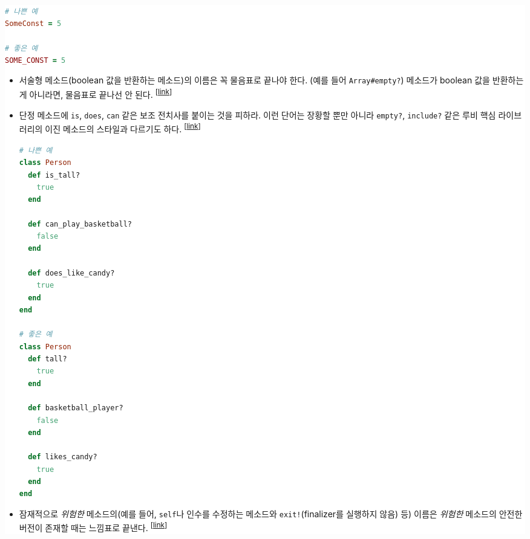   ```Ruby
  # 나쁜 예
  SomeConst = 5

  # 좋은 예
  SOME_CONST = 5
  ```

* <a name="bool-methods-qmark"></a>
  서술형 메소드(boolean 값을 반환하는 메소드)의 이름은 꼭 물음표로 끝나야 한다.
  (예를 들어 `Array#empty?`) 메소드가 boolean 값을 반환하는게 아니라면, 물음표로
  끝나선 안 된다.
<sup>[[link](#bool-methods-qmark)]</sup>

* <a name="bool-methods-prefix"></a>
  단정 메소드에 `is`, `does`, `can` 같은 보조 전치사를 붙이는 것을 피하라.
  이런 단어는 장황할 뿐만 아니라 `empty?`, `include?` 같은 루비 핵심 라이브러리의
  이진 메소드의 스타일과 다르기도 하다.
<sup>[[link](#bool-methods-prefix)]</sup>

  ```Ruby
  # 나쁜 예
  class Person
    def is_tall?
      true
    end

    def can_play_basketball?
      false
    end

    def does_like_candy?
      true
    end
  end

  # 좋은 예
  class Person
    def tall?
      true
    end

    def basketball_player?
      false
    end

    def likes_candy?
      true
    end
  end
  ```

* <a name="dangerous-method-bang"></a>
  잠재적으로 *위험한* 메소드의(예를 들어, `self`나 인수를 수정하는 메소드와
  `exit!`(finalizer를 실행하지 않음) 등) 이름은 *위험한* 메소드의 안전한 버전이
  존재할 때는 느낌표로 끝낸다.
<sup>[[link](#dangerous-method-bang)]</sup>
